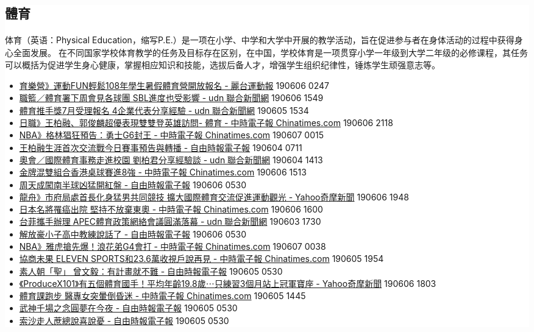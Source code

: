 ## 體育

体育（英语：Physical Education，缩写P.E.）是一项在小学、中学和大学中开展的教学活动，旨在促进参与者在身体活动的过程中获得身心全面发展。
在不同国家学校体育教学的任务及目标存在区别，在中国，学校体育是一项贯穿小学一年级到大学二年级的必修课程，其任务可以概括为促进学生身心健康，掌握相应知识和技能，选拔后备人才，增强学生组织纪律性，锤炼学生顽强意志等。
- [育樂營》運動FUN輕鬆108年學生暑假體育營開放報名 - 麗台運動報](https://www.ltsports.com.tw/other/complex/135022-fun-108 "育樂營》運動FUN輕鬆108年學生暑假體育營開放報名 - 麗台運動報") 190606 0247
- [職籃／體育署下周會見各球團 SBL進度也受影響 - udn 聯合新聞網](https://udn.com/news/story/6999/3856916 "職籃／體育署下周會見各球團 SBL進度也受影響 - udn 聯合新聞網") 190606 1549
- [體育推手獎7月受理報名 4企業代表分享經驗 - udn 聯合新聞網](https://udn.com/news/story/7005/3854619 "體育推手獎7月受理報名 4企業代表分享經驗 - udn 聯合新聞網") 190605 1534
- [日職》王柏融、郭俊麟超優表現雙雙登英雄訪問- 體育 - 中時電子報 Chinatimes.com](https://www.chinatimes.com/realtimenews/20190606004481-260403 "日職》王柏融、郭俊麟超優表現雙雙登英雄訪問- 體育 - 中時電子報 Chinatimes.com") 190606 2118
- [NBA》格林猖狂預告：勇士G6封王 - 中時電子報 Chinatimes.com](https://www.chinatimes.com/realtimenews/20190607000021-260403 "NBA》格林猖狂預告：勇士G6封王 - 中時電子報 Chinatimes.com") 190607 0015
- [王柏融生涯首次交流戰今日賽事預告與轉播 - 自由時報電子報](https://sports.ltn.com.tw/news/breakingnews/2810887 "王柏融生涯首次交流戰今日賽事預告與轉播 - 自由時報電子報") 190604 0711
- [奧會／國際體育事務走進校園 劉柏君分享經驗談 - udn 聯合新聞網](https://udn.com/news/story/7001/3852207 "奧會／國際體育事務走進校園 劉柏君分享經驗談 - udn 聯合新聞網") 190604 1413
- [金牌混雙組合香港桌球賽進8強 - 中時電子報 Chinatimes.com](https://www.chinatimes.com/realtimenews/20190606002720-260403 "金牌混雙組合香港桌球賽進8強 - 中時電子報 Chinatimes.com") 190606 1513
- [周天成闖南半球凶猛開紅盤 - 自由時報電子報](https://sports.ltn.com.tw/news/paper/1293889 "周天成闖南半球凶猛開紅盤 - 自由時報電子報") 190606 0530
- [龍舟》市府局處首長化身猛男共同競技 擴大國際體育交流促進運動觀光 - Yahoo奇摩新聞](https://tw.news.yahoo.com/%E9%BE%8D%E8%88%9F-%E5%B8%82%E5%BA%9C%E5%B1%80%E8%99%95%E9%A6%96%E9%95%B7%E5%8C%96%E8%BA%AB%E7%8C%9B%E7%94%B7%E5%85%B1%E5%90%8C%E7%AB%B6%E6%8A%80-%E6%93%B4%E5%A4%A7%E5%9C%8B%E9%9A%9B%E9%AB%94%E8%82%B2%E4%BA%A4%E6%B5%81%E4%BF%83%E9%80%B2%E9%81%8B%E5%8B%95%E8%A7%80%E5%85%89-114803060.html "龍舟》市府局處首長化身猛男共同競技 擴大國際體育交流促進運動觀光 - Yahoo奇摩新聞") 190606 1948
- [日本名將罹癌出院 堅持不放棄東奧 - 中時電子報 Chinatimes.com](https://www.chinatimes.com/realtimenews/20190606003033-260403 "日本名將罹癌出院 堅持不放棄東奧 - 中時電子報 Chinatimes.com") 190606 1600
- [台菲攜手辦理 APEC體育政策網絡會議圓滿落幕 - udn 聯合新聞網](https://udn.com/news/story/7005/3850548 "台菲攜手辦理 APEC體育政策網絡會議圓滿落幕 - udn 聯合新聞網") 190603 1730
- [解放豪小子高中教練說話了 - 自由時報電子報](https://sports.ltn.com.tw/news/paper/1294074 "解放豪小子高中教練說話了 - 自由時報電子報") 190606 0530
- [NBA》雅虎搶先爆！浪花弟G4會打 - 中時電子報 Chinatimes.com](https://www.chinatimes.com/realtimenews/20190607000064-260403 "NBA》雅虎搶先爆！浪花弟G4會打 - 中時電子報 Chinatimes.com") 190607 0038
- [協商未果 ELEVEN SPORTS和23.6萬收視戶說再見 - 中時電子報 Chinatimes.com](https://www.chinatimes.com/realtimenews/20190605003996-260403 "協商未果 ELEVEN SPORTS和23.6萬收視戶說再見 - 中時電子報 Chinatimes.com") 190605 1954
- [素人朝「聖」 曾文毅：有計畫就不難 - 自由時報電子報](https://sports.ltn.com.tw/news/paper/1293861 "素人朝「聖」 曾文毅：有計畫就不難 - 自由時報電子報") 190605 0530
- [《ProduceX101》有五個體育國手！平均年齡19.8歲⋯只練習3個月站上冠軍寶座 - Yahoo奇摩新聞](https://tw.news.yahoo.com/producex101%E6%9C%89%E4%BA%94%E5%80%8B%E9%AB%94%E8%82%B2%E5%9C%8B%E6%89%8B%E5%B9%B3%E5%9D%87%E5%B9%B4%E9%BD%A1198%E6%AD%B2%E5%8F%AA%E7%B7%B4%E7%BF%923%E5%80%8B%E6%9C%88%E7%AB%99%E4%B8%8A%E5%86%A0%E8%BB%8D%E5%AF%B6%E5%BA%A7-100332721.html "《ProduceX101》有五個體育國手！平均年齡19.8歲⋯只練習3個月站上冠軍寶座 - Yahoo奇摩新聞") 190606 1803
- [體育課跑步 醫專女突暈倒昏迷 - 中時電子報 Chinatimes.com](https://www.chinatimes.com/realtimenews/20190605002382-260402 "體育課跑步 醫專女突暈倒昏迷 - 中時電子報 Chinatimes.com") 190605 1445
- [武神千場之念圓夢在今夜 - 自由時報電子報](https://sports.ltn.com.tw/news/paper/1293634 "武神千場之念圓夢在今夜 - 自由時報電子報") 190605 0530
- [索沙走人蔗總說喜說憂 - 自由時報電子報](https://sports.ltn.com.tw/news/paper/1293635 "索沙走人蔗總說喜說憂 - 自由時報電子報") 190605 0530

